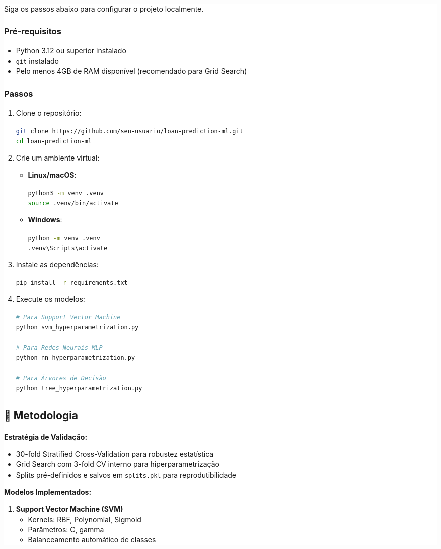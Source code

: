 Siga os passos abaixo para configurar o projeto localmente.

### Pré-requisitos

- Python 3.12 ou superior instalado
- `git` instalado
- Pelo menos 4GB de RAM disponível (recomendado para Grid Search)

### Passos

1. Clone o repositório:
   ```bash
   git clone https://github.com/seu-usuario/loan-prediction-ml.git
   cd loan-prediction-ml
   ```

2. Crie um ambiente virtual:
   - **Linux/macOS**:
     ```bash
     python3 -m venv .venv
     source .venv/bin/activate
     ```
   - **Windows**:
     ```bash
     python -m venv .venv
     .venv\Scripts\activate
     ```

3. Instale as dependências:
   ```bash
   pip install -r requirements.txt
   ```

4. Execute os modelos:
   ```bash
   # Para Support Vector Machine
   python svm_hyperparametrization.py
   
   # Para Redes Neurais MLP
   python nn_hyperparametrization.py
   
   # Para Árvores de Decisão
   python tree_hyperparametrization.py
   ```

## 🔬 Metodologia

**Estratégia de Validação:**
- 30-fold Stratified Cross-Validation para robustez estatística
- Grid Search com 3-fold CV interno para hiperparametrização
- Splits pré-definidos e salvos em `splits.pkl` para reprodutibilidade

**Modelos Implementados:**
1. **Support Vector Machine (SVM)**
   - Kernels: RBF, Polynomial, Sigmoid
   - Parâmetros: C, gamma
   - Balanceamento automático de classes
